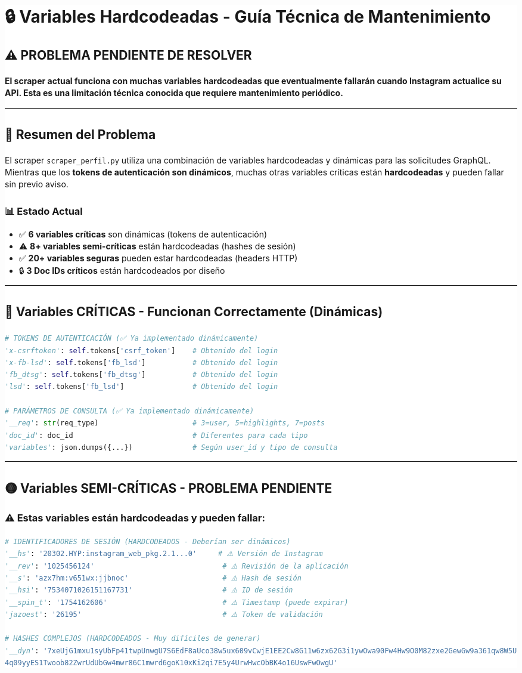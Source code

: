 # 🔒 Variables Hardcodeadas - Guía Técnica de Mantenimiento

## ⚠️ **PROBLEMA PENDIENTE DE RESOLVER**

**El scraper actual funciona con muchas variables hardcodeadas que eventualmente fallarán cuando Instagram actualice su API. Esta es una limitación técnica conocida que requiere mantenimiento periódico.**

---

## 🎯 **Resumen del Problema**

El scraper `scraper_perfil.py` utiliza una combinación de variables hardcodeadas y dinámicas para las solicitudes GraphQL. Mientras que los **tokens de autenticación son dinámicos**, muchas otras variables críticas están **hardcodeadas** y pueden fallar sin previo aviso.

### **📊 Estado Actual**
- ✅ **6 variables críticas** son dinámicas (tokens de autenticación)
- ⚠️ **8+ variables semi-críticas** están hardcodeadas (hashes de sesión)
- ✅ **20+ variables seguras** pueden estar hardcodeadas (headers HTTP)
- 🔒 **3 Doc IDs críticos** están hardcodeados por diseño

---

## 🔴 **Variables CRÍTICAS - Funcionan Correctamente (Dinámicas)**

```python
# TOKENS DE AUTENTICACIÓN (✅ Ya implementado dinámicamente)
'x-csrftoken': self.tokens['csrf_token']    # Obtenido del login
'x-fb-lsd': self.tokens['fb_lsd']           # Obtenido del login
'fb_dtsg': self.tokens['fb_dtsg']           # Obtenido del login
'lsd': self.tokens['fb_lsd']                # Obtenido del login

# PARÁMETROS DE CONSULTA (✅ Ya implementado dinámicamente)
'__req': str(req_type)                      # 3=user, 5=highlights, 7=posts
'doc_id': doc_id                            # Diferentes para cada tipo
'variables': json.dumps({...})              # Según user_id y tipo de consulta
```

---

## 🟡 **Variables SEMI-CRÍTICAS - PROBLEMA PENDIENTE**

### **⚠️ Estas variables están hardcodeadas y pueden fallar:**

```python
# IDENTIFICADORES DE SESIÓN (HARDCODEADOS - Deberían ser dinámicos)
'__hs': '20302.HYP:instagram_web_pkg.2.1...0'     # ⚠️ Versión de Instagram
'__rev': '1025456124'                              # ⚠️ Revisión de la aplicación
'__s': 'azx7hm:v651wx:jjbnoc'                      # ⚠️ Hash de sesión
'__hsi': '7534071026151167731'                     # ⚠️ ID de sesión
'__spin_t': '1754162606'                           # ⚠️ Timestamp (puede expirar)
'jazoest': '26195'                                 # ⚠️ Token de validación

# HASHES COMPLEJOS (HARDCODEADOS - Muy difíciles de generar)
'__dyn': '7xeUjG1mxu1syUbFp41twpUnwgU7S6EdF8aUco38w5ux609vCwjE1EE2Cw8G11w6zx62G3i1ywOwa90Fw4Hw9O0M82zxe2GewGw9a361qw8W5U4q09yyES1Twoob82ZwrUdUbGw4mwr86C1mwrd6goK10xKi2qi7E5y4UrwHwcObBK4o16UswFwOwgU'
```